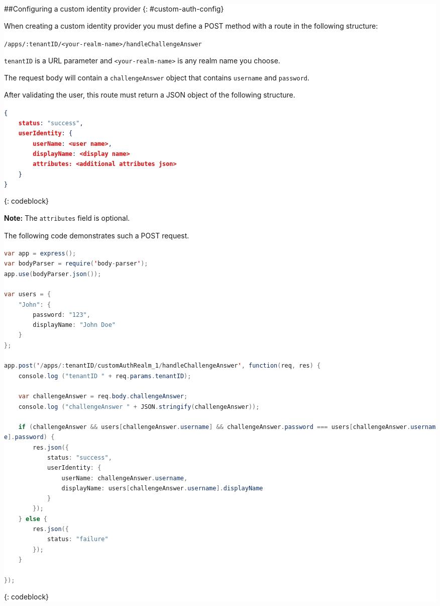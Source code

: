 
##Configuring a custom identity provider
{: #custom-auth-config}

When creating a custom identity provider you must define a POST method  with a route  in the following structure:

`/apps/:tenantID/<your-realm-name>/handleChallengeAnswer`

`tenantID` is a URL parameter and `<your-realm-name>` is any realm name you choose.

The request body will contain a `challengeAnswer` object that contains  `username` and `password`.

After validating the user, this route must return a JSON object of the following structure.

```json
{
	status: "success",
	userIdentity: {
		userName: <user name>,
		displayName: <display name>
		attributes: <additional attributes json>
	}
}
```
{: codeblock}

**Note:** The `attributes` field is optional.

The following code demonstrates such a POST request.

```Java
var app = express();
var bodyParser = require('body-parser');
app.use(bodyParser.json());

var users = {
	"John": {
		password: "123",
		displayName: "John Doe"
	}
};

app.post('/apps/:tenantID/customAuthRealm_1/handleChallengeAnswer', function(req, res) {
	console.log ("tenantID " + req.params.tenantID);

	var challengeAnswer = req.body.challengeAnswer;
	console.log ("challengeAnswer " + JSON.stringify(challengeAnswer));

	if (challengeAnswer && users[challengeAnswer.username] && challengeAnswer.password === users[challengeAnswer.username].password) {
		res.json({
			status: "success",
			userIdentity: {
				userName: challengeAnswer.username,
				displayName: users[challengeAnswer.username].displayName
			}
		});
	} else {
		res.json({
			status: "failure"
		});
	}

});
```
{: codeblock}
